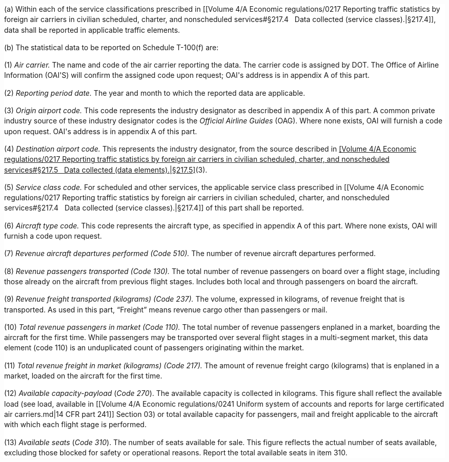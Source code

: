 \(a\) Within each of the service classifications prescribed in [[Volume 4/A Economic regulations/0217 Reporting traffic statistics by foreign air carriers in civilian scheduled, charter, and nonscheduled services#§217.4   Data collected (service classes).|§217.4]], data shall be reported in applicable traffic elements.

\(b\) The statistical data to be reported on Schedule T-100(f) are:

\(1\) *Air carrier.* The name and code of the air carrier reporting the data. The carrier code is assigned by DOT. The Office of Airline Information (OAI'S) will confirm the assigned code upon request; OAI's address is in appendix A of this part.

\(2\) *Reporting period date.* The year and month to which the reported data are applicable.

\(3\) *Origin airport code.* This code represents the industry designator as described in appendix A of this part. A common private industry source of these industry designator codes is the *Official Airline Guides* (OAG). Where none exists, OAI will furnish a code upon request. OAI's address is in appendix A of this part.

\(4\) *Destination airport code.* This represents the industry designator, from the source described in [[Volume 4/A Economic regulations/0217 Reporting traffic statistics by foreign air carriers in civilian scheduled, charter, and nonscheduled services#§217.5   Data collected (data elements).|§217.5]](b)(3).

\(5\) *Service class code.* For scheduled and other services, the applicable service class prescribed in [[Volume 4/A Economic regulations/0217 Reporting traffic statistics by foreign air carriers in civilian scheduled, charter, and nonscheduled services#§217.4   Data collected (service classes).|§217.4]] of this part shall be reported.

\(6\) *Aircraft type code.* This code represents the aircraft type, as specified in appendix A of this part. Where none exists, OAI will furnish a code upon request.

\(7\) *Revenue aircraft departures performed (Code 510).* The number of revenue aircraft departures performed.

\(8\) *Revenue passengers transported (Code 130).* The total number of revenue passengers on board over a flight stage, including those already on the aircraft from previous flight stages. Includes both local and through passengers on board the aircraft.

\(9\) *Revenue freight transported (kilograms) (Code 237).* The volume, expressed in kilograms, of revenue freight that is transported. As used in this part, “Freight” means revenue cargo other than passengers or mail.

\(10\) *Total revenue passengers in market (Code 110).* The total number of revenue passengers enplaned in a market, boarding the aircraft for the first time. While passengers may be transported over several flight stages in a multi-segment market, this data element (code 110) is an unduplicated count of passengers originating within the market.

\(11\) *Total revenue freight in market (kilograms) (Code 217).* The amount of revenue freight cargo (kilograms) that is enplaned in a market, loaded on the aircraft for the first time.

\(12\) *Available capacity-payload* (*Code 270*). The available capacity is collected in kilograms. This figure shall reflect the available load (see load, available in [[Volume 4/A Economic regulations/0241 Uniform system of accounts and reports for large certificated air carriers.md|14 CFR part 241]] Section 03) or total available capacity for passengers, mail and freight applicable to the aircraft with which each flight stage is performed.

\(13\) *Available seats* (*Code 310*). The number of seats available for sale. This figure reflects the actual number of seats available, excluding those blocked for safety or operational reasons. Report the total available seats in item 310.
